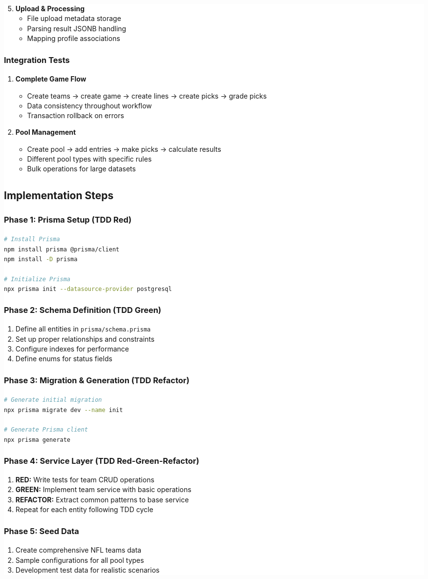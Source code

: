 5. **Upload & Processing**
   - File upload metadata storage
   - Parsing result JSONB handling
   - Mapping profile associations

### Integration Tests
1. **Complete Game Flow**
   - Create teams → create game → create lines → create picks → grade picks
   - Data consistency throughout workflow
   - Transaction rollback on errors

2. **Pool Management**
   - Create pool → add entries → make picks → calculate results
   - Different pool types with specific rules
   - Bulk operations for large datasets

## Implementation Steps

### Phase 1: Prisma Setup (TDD Red)
```bash
# Install Prisma
npm install prisma @prisma/client
npm install -D prisma

# Initialize Prisma
npx prisma init --datasource-provider postgresql
```

### Phase 2: Schema Definition (TDD Green)
1. Define all entities in `prisma/schema.prisma`
2. Set up proper relationships and constraints
3. Configure indexes for performance
4. Define enums for status fields

### Phase 3: Migration & Generation (TDD Refactor)
```bash
# Generate initial migration
npx prisma migrate dev --name init

# Generate Prisma client
npx prisma generate
```

### Phase 4: Service Layer (TDD Red-Green-Refactor)
1. **RED:** Write tests for team CRUD operations
2. **GREEN:** Implement team service with basic operations
3. **REFACTOR:** Extract common patterns to base service
4. Repeat for each entity following TDD cycle

### Phase 5: Seed Data
1. Create comprehensive NFL teams data
2. Sample configurations for all pool types
3. Development test data for realistic scenarios
